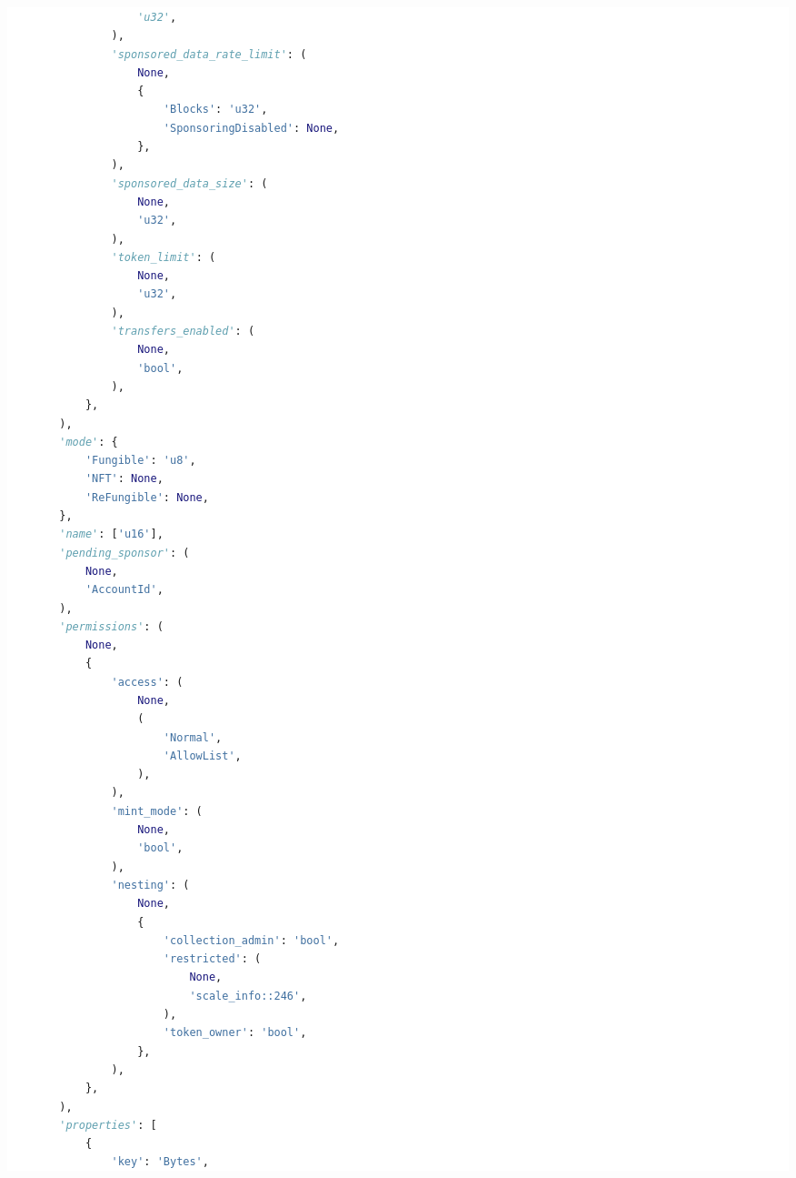 ```python
                    'u32',
                ),
                'sponsored_data_rate_limit': (
                    None,
                    {
                        'Blocks': 'u32',
                        'SponsoringDisabled': None,
                    },
                ),
                'sponsored_data_size': (
                    None,
                    'u32',
                ),
                'token_limit': (
                    None,
                    'u32',
                ),
                'transfers_enabled': (
                    None,
                    'bool',
                ),
            },
        ),
        'mode': {
            'Fungible': 'u8',
            'NFT': None,
            'ReFungible': None,
        },
        'name': ['u16'],
        'pending_sponsor': (
            None,
            'AccountId',
        ),
        'permissions': (
            None,
            {
                'access': (
                    None,
                    (
                        'Normal',
                        'AllowList',
                    ),
                ),
                'mint_mode': (
                    None,
                    'bool',
                ),
                'nesting': (
                    None,
                    {
                        'collection_admin': 'bool',
                        'restricted': (
                            None,
                            'scale_info::246',
                        ),
                        'token_owner': 'bool',
                    },
                ),
            },
        ),
        'properties': [
            {
                'key': 'Bytes',
```